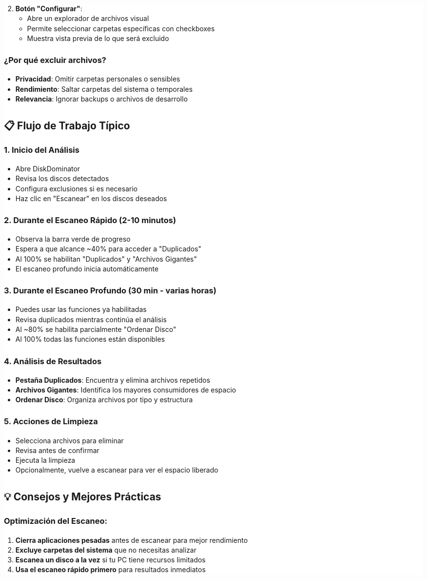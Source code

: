 2. **Botón "Configurar"**:
   - Abre un explorador de archivos visual
   - Permite seleccionar carpetas específicas con checkboxes
   - Muestra vista previa de lo que será excluido

### ¿Por qué excluir archivos?
- **Privacidad**: Omitir carpetas personales o sensibles
- **Rendimiento**: Saltar carpetas del sistema o temporales
- **Relevancia**: Ignorar backups o archivos de desarrollo

## 📋 Flujo de Trabajo Típico

### 1. **Inicio del Análisis**
   - Abre DiskDominator
   - Revisa los discos detectados
   - Configura exclusiones si es necesario
   - Haz clic en "Escanear" en los discos deseados

### 2. **Durante el Escaneo Rápido** (2-10 minutos)
   - Observa la barra verde de progreso
   - Espera a que alcance ~40% para acceder a "Duplicados"
   - Al 100% se habilitan "Duplicados" y "Archivos Gigantes"
   - El escaneo profundo inicia automáticamente

### 3. **Durante el Escaneo Profundo** (30 min - varias horas)
   - Puedes usar las funciones ya habilitadas
   - Revisa duplicados mientras continúa el análisis
   - Al ~80% se habilita parcialmente "Ordenar Disco"
   - Al 100% todas las funciones están disponibles

### 4. **Análisis de Resultados**
   - **Pestaña Duplicados**: Encuentra y elimina archivos repetidos
   - **Archivos Gigantes**: Identifica los mayores consumidores de espacio
   - **Ordenar Disco**: Organiza archivos por tipo y estructura

### 5. **Acciones de Limpieza**
   - Selecciona archivos para eliminar
   - Revisa antes de confirmar
   - Ejecuta la limpieza
   - Opcionalmente, vuelve a escanear para ver el espacio liberado

## 💡 Consejos y Mejores Prácticas

### Optimización del Escaneo:
1. **Cierra aplicaciones pesadas** antes de escanear para mejor rendimiento
2. **Excluye carpetas del sistema** que no necesitas analizar
3. **Escanea un disco a la vez** si tu PC tiene recursos limitados
4. **Usa el escaneo rápido primero** para resultados inmediatos

